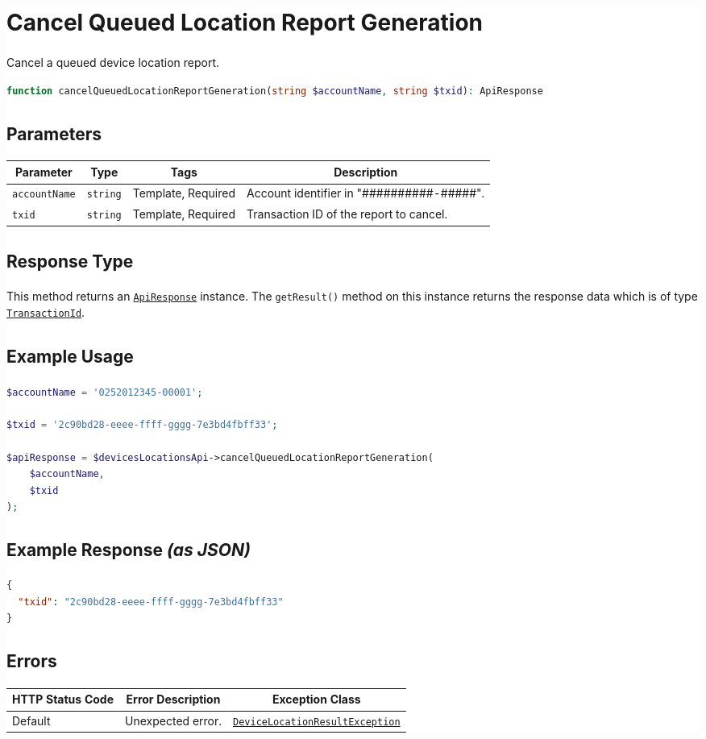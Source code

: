 
# Cancel Queued Location Report Generation

Cancel a queued device location report.

```php
function cancelQueuedLocationReportGeneration(string $accountName, string $txid): ApiResponse
```

## Parameters

| Parameter | Type | Tags | Description |
|  --- | --- | --- | --- |
| `accountName` | `string` | Template, Required | Account identifier in "##########-#####". |
| `txid` | `string` | Template, Required | Transaction ID of the report to cancel. |

## Response Type

This method returns an [`ApiResponse`](../../doc/api-response.md) instance. The `getResult()` method on this instance returns the response data which is of type [`TransactionId`](../../doc/models/transaction-id.md).

## Example Usage

```php
$accountName = '0252012345-00001';

$txid = '2c90bd28-eeee-ffff-gggg-7e3bd4fbff33';

$apiResponse = $devicesLocationsApi->cancelQueuedLocationReportGeneration(
    $accountName,
    $txid
);
```

## Example Response *(as JSON)*

```json
{
  "txid": "2c90bd28-eeee-ffff-gggg-7e3bd4fbff33"
}
```

## Errors

| HTTP Status Code | Error Description | Exception Class |
|  --- | --- | --- |
| Default | Unexpected error. | [`DeviceLocationResultException`](../../doc/models/device-location-result-exception.md) |

